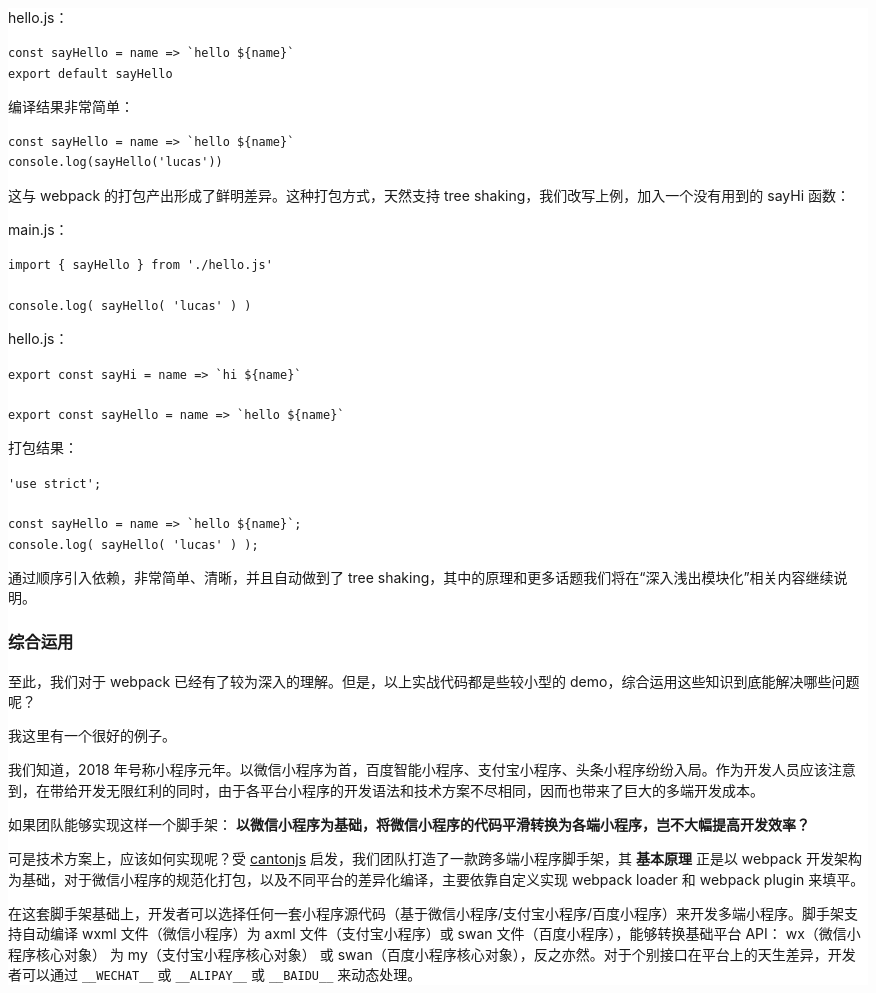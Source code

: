 hello.js：

    
    
    const sayHello = name => `hello ${name}`
    export default sayHello
    

编译结果非常简单：

    
    
    const sayHello = name => `hello ${name}`
    console.log(sayHello('lucas'))
    

这与 webpack 的打包产出形成了鲜明差异。这种打包方式，天然支持 tree shaking，我们改写上例，加入一个没有用到的 sayHi 函数：

main.js：

    
    
    import { sayHello } from './hello.js'
    
    console.log( sayHello( 'lucas' ) )
    

hello.js：

    
    
    export const sayHi = name => `hi ${name}`
    
    export const sayHello = name => `hello ${name}`
    

打包结果：

    
    
    'use strict';
    
    const sayHello = name => `hello ${name}`;
    console.log( sayHello( 'lucas' ) );
    

通过顺序引入依赖，非常简单、清晰，并且自动做到了 tree shaking，其中的原理和更多话题我们将在“深入浅出模块化”相关内容继续说明。

### 综合运用

至此，我们对于 webpack 已经有了较为深入的理解。但是，以上实战代码都是些较小型的 demo，综合运用这些知识到底能解决哪些问题呢？

我这里有一个很好的例子。

我们知道，2018
年号称小程序元年。以微信小程序为首，百度智能小程序、支付宝小程序、头条小程序纷纷入局。作为开发人员应该注意到，在带给开发无限红利的同时，由于各平台小程序的开发语法和技术方案不尽相同，因而也带来了巨大的多端开发成本。

如果团队能够实现这样一个脚手架： **以微信小程序为基础，将微信小程序的代码平滑转换为各端小程序，岂不大幅提高开发效率？**

可是技术方案上，应该如何实现呢？受 [cantonjs](https://github.com/cantonjs)
启发，我们团队打造了一款跨多端小程序脚手架，其 **基本原理** 正是以 webpack
开发架构为基础，对于微信小程序的规范化打包，以及不同平台的差异化编译，主要依靠自定义实现 webpack loader 和 webpack plugin
来填平。

在这套脚手架基础上，开发者可以选择任何一套小程序源代码（基于微信小程序/支付宝小程序/百度小程序）来开发多端小程序。脚手架支持自动编译 wxml
文件（微信小程序）为 axml 文件（支付宝小程序）或 swan 文件（百度小程序），能够转换基础平台 API： wx（微信小程序核心对象） 为
my（支付宝小程序核心对象） 或 swan（百度小程序核心对象），反之亦然。对于个别接口在平台上的天生差异，开发者可以通过 `__WECHAT__` 或
`__ALIPAY__` 或 `__BAIDU__` 来动态处理。
